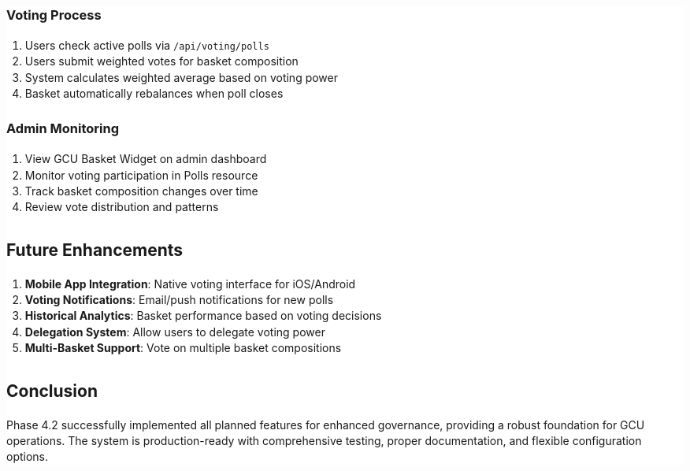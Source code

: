### Voting Process
1. Users check active polls via `/api/voting/polls`
2. Users submit weighted votes for basket composition
3. System calculates weighted average based on voting power
4. Basket automatically rebalances when poll closes

### Admin Monitoring
1. View GCU Basket Widget on admin dashboard
2. Monitor voting participation in Polls resource
3. Track basket composition changes over time
4. Review vote distribution and patterns

## Future Enhancements

1. **Mobile App Integration**: Native voting interface for iOS/Android
2. **Voting Notifications**: Email/push notifications for new polls
3. **Historical Analytics**: Basket performance based on voting decisions
4. **Delegation System**: Allow users to delegate voting power
5. **Multi-Basket Support**: Vote on multiple basket compositions

## Conclusion

Phase 4.2 successfully implemented all planned features for enhanced governance, providing a robust foundation for GCU operations. The system is production-ready with comprehensive testing, proper documentation, and flexible configuration options.